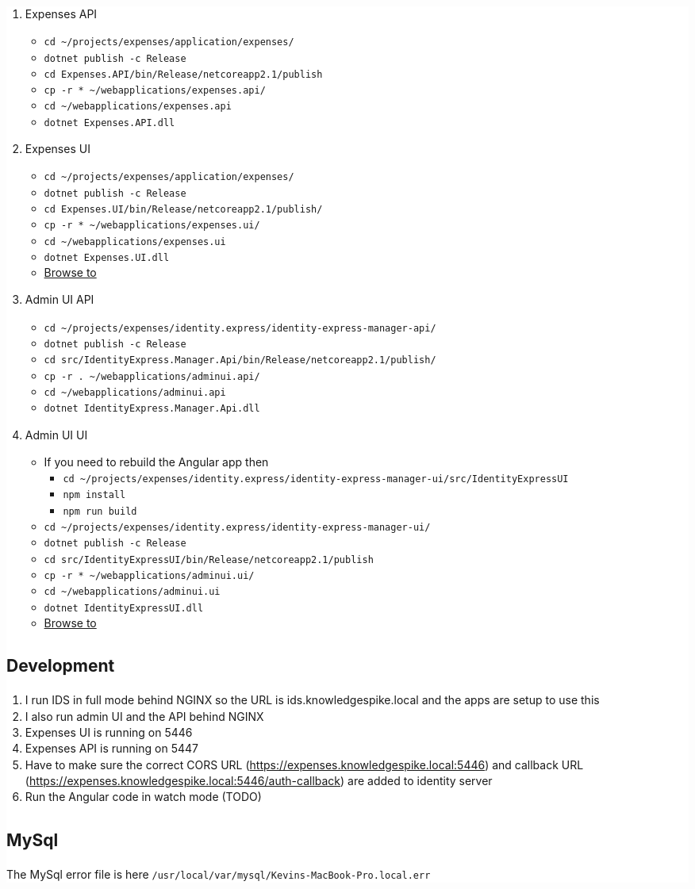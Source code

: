 1. Expenses API
    * `cd ~/projects/expenses/application/expenses/`
    * `dotnet publish -c Release`
    * `cd Expenses.API/bin/Release/netcoreapp2.1/publish`
    * `cp -r * ~/webapplications/expenses.api/`
    * `cd ~/webapplications/expenses.api`
    * `dotnet Expenses.API.dll`

1. Expenses UI
    * `cd ~/projects/expenses/application/expenses/`
    * `dotnet publish -c Release`
    * `cd Expenses.UI/bin/Release/netcoreapp2.1/publish/`
    * `cp -r * ~/webapplications/expenses.ui/`
    * `cd ~/webapplications/expenses.ui`
    * `dotnet Expenses.UI.dll`
    * [Browse to](https://expenses.knowledgespike.local)

1. Admin UI API
    * `cd ~/projects/expenses/identity.express/identity-express-manager-api/`
    * `dotnet publish -c Release`
    * `cd src/IdentityExpress.Manager.Api/bin/Release/netcoreapp2.1/publish/`
    * `cp -r . ~/webapplications/adminui.api/`
    * `cd ~/webapplications/adminui.api`
    * `dotnet IdentityExpress.Manager.Api.dll`

1. Admin UI UI
    * If you need to rebuild the Angular app then
       * `cd ~/projects/expenses/identity.express/identity-express-manager-ui/src/IdentityExpressUI`
       * `npm install`
       * `npm run build` 
    * `cd ~/projects/expenses/identity.express/identity-express-manager-ui/`
    * `dotnet publish -c Release`
    * `cd src/IdentityExpressUI/bin/Release/netcoreapp2.1/publish`
    * `cp -r * ~/webapplications/adminui.ui/`
    * `cd ~/webapplications/adminui.ui`
    * `dotnet IdentityExpressUI.dll`
    * [Browse to](https://adminui.knowledgespike.local)

## Development

1. I run IDS in full mode behind NGINX so the URL is ids.knowledgespike.local and the apps are setup to use this
1. I also run admin UI and the API behind NGINX
1. Expenses UI is running on 5446
1. Expenses API is running on 5447
1. Have to make sure the correct CORS URL (https://expenses.knowledgespike.local:5446) and callback URL (https://expenses.knowledgespike.local:5446/auth-callback) are added to identity server
1. Run the Angular code in watch mode (TODO)

## MySql

The MySql error file is here `/usr/local/var/mysql/Kevins-MacBook-Pro.local.err`
